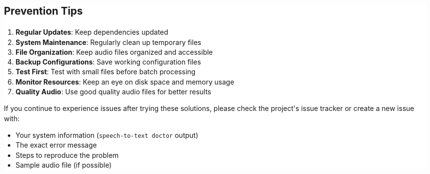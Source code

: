 ## Prevention Tips

1. **Regular Updates**: Keep dependencies updated
2. **System Maintenance**: Regularly clean up temporary files
3. **File Organization**: Keep audio files organized and accessible
4. **Backup Configurations**: Save working configuration files
5. **Test First**: Test with small files before batch processing
6. **Monitor Resources**: Keep an eye on disk space and memory usage
7. **Quality Audio**: Use good quality audio files for better results

If you continue to experience issues after trying these solutions, please check the project's issue tracker or create a new issue with:
- Your system information (`speech-to-text doctor` output)
- The exact error message
- Steps to reproduce the problem
- Sample audio file (if possible)